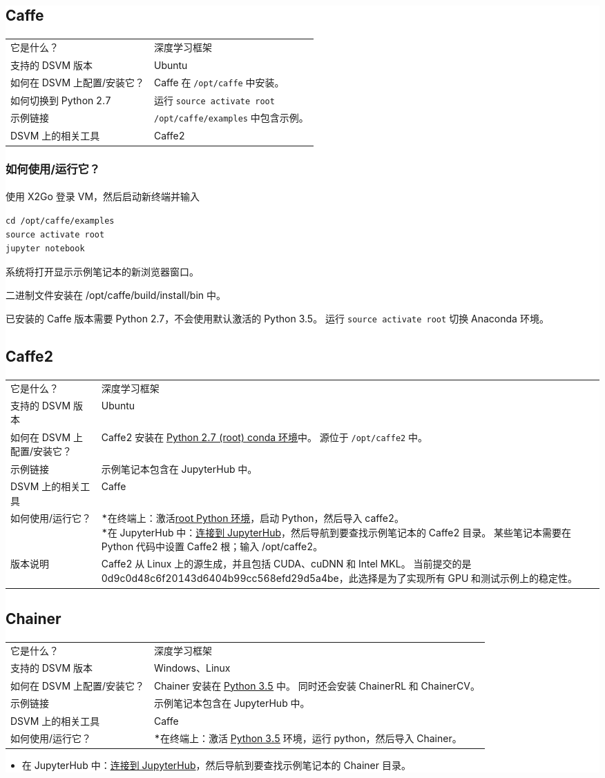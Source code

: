 ## <a name="caffe"></a>Caffe

|    |           |
| ------------- | ------------- |
| 它是什么？   | 深度学习框架      |
| 支持的 DSVM 版本      | Ubuntu     |
| 如何在 DSVM 上配置/安装它？  | Caffe 在 `/opt/caffe` 中安装。    |
| 如何切换到 Python 2.7 | 运行 `source activate root` |
| 示例链接      | `/opt/caffe/examples` 中包含示例。      |
| DSVM 上的相关工具      | Caffe2      |
### <a name="how-to-use--run-it"></a>如何使用/运行它？  

使用 X2Go 登录 VM，然后启动新终端并输入

```
cd /opt/caffe/examples
source activate root
jupyter notebook
```

系统将打开显示示例笔记本的新浏览器窗口。

二进制文件安装在 /opt/caffe/build/install/bin 中。

已安装的 Caffe 版本需要 Python 2.7，不会使用默认激活的 Python 3.5。 运行 `source activate root` 切换 Anaconda 环境。 

## <a name="caffe2"></a>Caffe2

|    |           |
| ------------- | ------------- |
| 它是什么？   | 深度学习框架      |
| 支持的 DSVM 版本      | Ubuntu     |
| 如何在 DSVM 上配置/安装它？  | Caffe2 安装在 [Python 2.7 (root) conda 环境](dsvm-languages.md#python-linux-and-windows-server-2012-edition)中。 源位于 `/opt/caffe2` 中。 |
| 示例链接      | 示例笔记本包含在 JupyterHub 中。 |
| DSVM 上的相关工具      | Caffe      |
| 如何使用/运行它？    | *在终端上：激活[root Python 环境](dsvm-languages.md#python-linux-and-windows-server-2012-edition)，启动 Python，然后导入 caffe2。 <br/> *在 JupyterHub 中：[连接到 JupyterHub](dsvm-ubuntu-intro.md#how-to-access-the-data-science-virtual-machine-for-linux)，然后导航到要查找示例笔记本的 Caffe2 目录。 某些笔记本需要在 Python 代码中设置 Caffe2 根；输入 /opt/caffe2。 |
| 版本说明 | Caffe2 从 Linux 上的源生成，并且包括 CUDA、cuDNN 和 Intel MKL。 当前提交的是 0d9c0d48c6f20143d6404b99cc568efd29d5a4be，此选择是为了实现所有 GPU 和测试示例上的稳定性。 |

## <a name="chainer"></a>Chainer

|    |           |
| ------------- | ------------- |
| 它是什么？   | 深度学习框架      |
| 支持的 DSVM 版本      | Windows、Linux     |
| 如何在 DSVM 上配置/安装它？  | Chainer 安装在 [Python 3.5](dsvm-languages.md#python-linux-and-windows-server-2012-edition) 中。 同时还会安装 ChainerRL 和 ChainerCV。   |
| 示例链接      | 示例笔记本包含在 JupyterHub 中。 |
| DSVM 上的相关工具      | Caffe      |
| 如何使用/运行它？  | *在终端上：激活 [Python 3.5](dsvm-languages.md#python-linux-and-windows-server-2012-edition) 环境，运行 python，然后导入 Chainer。 <br/>
* 在 JupyterHub 中：[连接到 JupyterHub](dsvm-ubuntu-intro.md#how-to-access-the-data-science-virtual-machine-for-linux)，然后导航到要查找示例笔记本的 Chainer 目录。

